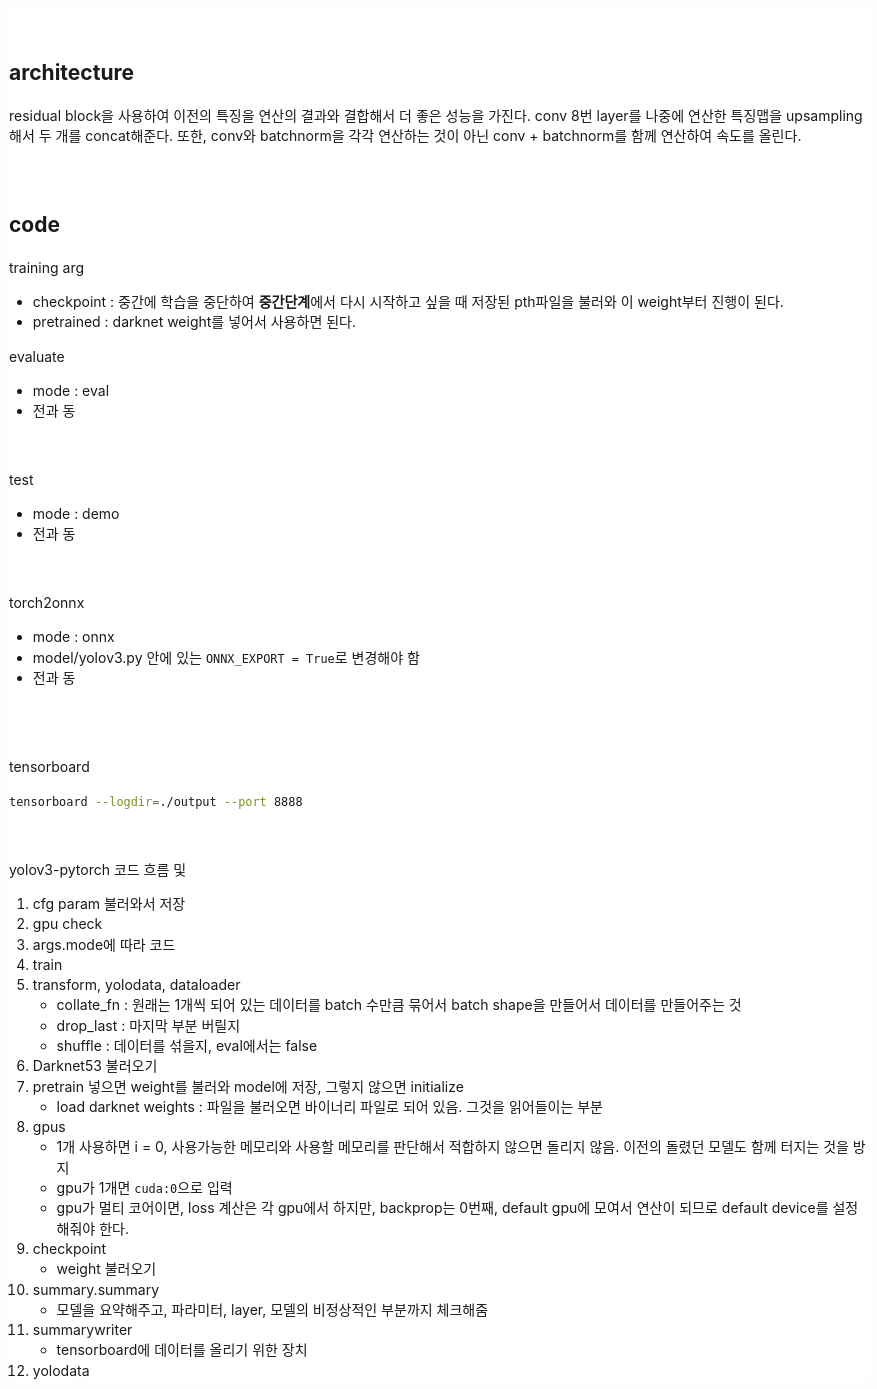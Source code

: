 <br>

## architecture

residual block을 사용하여 이전의 특징을 연산의 결과와 결합해서 더 좋은 성능을 가진다. conv 8번 layer를 나중에 연산한 특징맵을 upsampling 해서 두 개를 concat해준다. 또한, conv와 batchnorm을 각각 연산하는 것이 아닌 conv + batchnorm를 함께 연산하여 속도를 올린다.



<br>

## code

training arg
- checkpoint : 중간에 학습을 중단하여 **중간단계**에서 다시 시작하고 싶을 때 저장된 pth파일을 불러와 이 weight부터 진행이 된다.
- pretrained : darknet weight를 넣어서 사용하면 된다. 

evaluate
- mode : eval
- 전과 동

<br>

test
- mode : demo
- 전과 동

<br>

torch2onnx
- mode : onnx
- model/yolov3.py 안에 있는 `ONNX_EXPORT = True`로 변경해야 함
- 전과 동 

<br>

<br>

tensorboard
```bash
tensorboard --logdir=./output --port 8888
```

<br>

yolov3-pytorch 코드 흐름 및 
1. cfg param 불러와서 저장
2. gpu check
3. args.mode에 따라 코드
4. train
5. transform, yolodata, dataloader
    - collate_fn : 원래는 1개씩 되어 있는 데이터를 batch 수만큼 묶어서 batch shape을 만들어서 데이터를 만들어주는 것
    - drop_last : 마지막 부분 버릴지
    - shuffle : 데이터를 섞을지, eval에서는 false
6. Darknet53 불러오기
7. pretrain 넣으면 weight를 불러와 model에 저장, 그렇지 않으면 initialize
    - load darknet weights : 파일을 불러오면 바이너리 파일로 되어 있음. 그것을 읽어들이는 부분
8. gpus
    - 1개 사용하면 i = 0, 사용가능한 메모리와 사용할 메모리를 판단해서 적합하지 않으면 돌리지 않음. 이전의 돌렸던 모델도 함께 터지는 것을 방지
    - gpu가 1개면 `cuda:0`으로 입력
    - gpu가 멀티 코어이면, loss 계산은 각 gpu에서 하지만, backprop는 0번째, default gpu에 모여서 연산이 되므로 default device를 설정해줘야 한다.
9. checkpoint 
    - weight 불러오기
10. summary.summary
    - 모델을 요약해주고, 파라미터, layer, 모델의 비정상적인 부분까지 체크해줌
11. summarywriter
    - tensorboard에 데이터를 올리기 위한 장치
12. yolodata